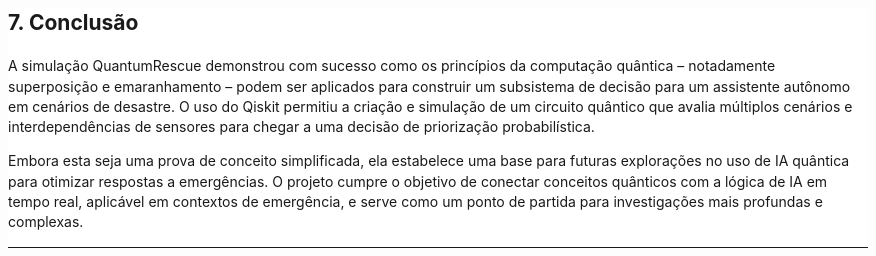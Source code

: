 ## 7. Conclusão

A simulação QuantumRescue demonstrou com sucesso como os princípios da computação quântica – notadamente superposição e emaranhamento – podem ser aplicados para construir um subsistema de decisão para um assistente autônomo em cenários de desastre. O uso do Qiskit permitiu a criação e simulação de um circuito quântico que avalia múltiplos cenários e interdependências de sensores para chegar a uma decisão de priorização probabilística.

Embora esta seja uma prova de conceito simplificada, ela estabelece uma base para futuras explorações no uso de IA quântica para otimizar respostas a emergências. O projeto cumpre o objetivo de conectar conceitos quânticos com a lógica de IA em tempo real, aplicável em contextos de emergência, e serve como um ponto de partida para investigações mais profundas e complexas.

---
